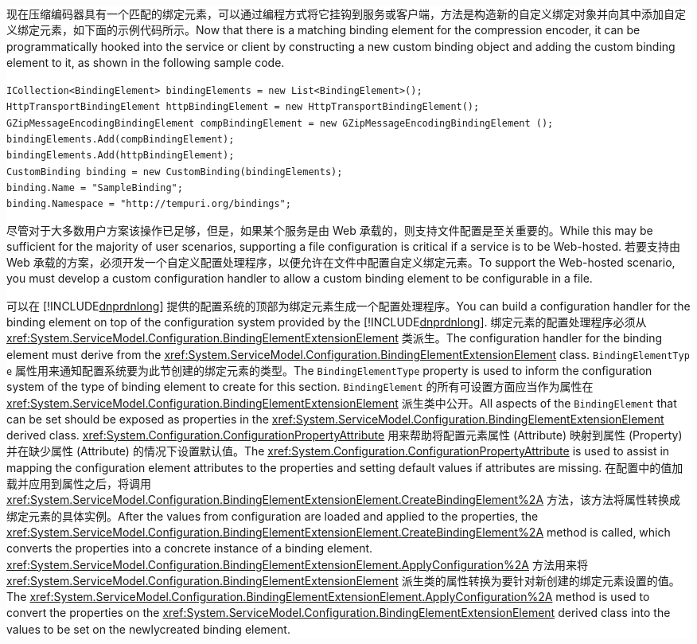  <span data-ttu-id="1e932-172">现在压缩编码器具有一个匹配的绑定元素，可以通过编程方式将它挂钩到服务或客户端，方法是构造新的自定义绑定对象并向其中添加自定义绑定元素，如下面的示例代码所示。</span><span class="sxs-lookup"><span data-stu-id="1e932-172">Now that there is a matching binding element for the compression encoder, it can be programmatically hooked into the service or client by constructing a new custom binding object and adding the custom binding element to it, as shown in the following sample code.</span></span>  
  
```  
ICollection<BindingElement> bindingElements = new List<BindingElement>();  
HttpTransportBindingElement httpBindingElement = new HttpTransportBindingElement();  
GZipMessageEncodingBindingElement compBindingElement = new GZipMessageEncodingBindingElement ();  
bindingElements.Add(compBindingElement);  
bindingElements.Add(httpBindingElement);  
CustomBinding binding = new CustomBinding(bindingElements);  
binding.Name = "SampleBinding";  
binding.Namespace = "http://tempuri.org/bindings";  
```  
  
 <span data-ttu-id="1e932-173">尽管对于大多数用户方案该操作已足够，但是，如果某个服务是由 Web 承载的，则支持文件配置是至关重要的。</span><span class="sxs-lookup"><span data-stu-id="1e932-173">While this may be sufficient for the majority of user scenarios, supporting a file configuration is critical if a service is to be Web-hosted.</span></span> <span data-ttu-id="1e932-174">若要支持由 Web 承载的方案，必须开发一个自定义配置处理程序，以便允许在文件中配置自定义绑定元素。</span><span class="sxs-lookup"><span data-stu-id="1e932-174">To support the Web-hosted scenario, you must develop a custom configuration handler to allow a custom binding element to be configurable in a file.</span></span>  
  
 <span data-ttu-id="1e932-175">可以在 [!INCLUDE[dnprdnlong](../../../../includes/dnprdnlong-md.md)] 提供的配置系统的顶部为绑定元素生成一个配置处理程序。</span><span class="sxs-lookup"><span data-stu-id="1e932-175">You can build a configuration handler for the binding element on top of the configuration system provided by the [!INCLUDE[dnprdnlong](../../../../includes/dnprdnlong-md.md)].</span></span> <span data-ttu-id="1e932-176">绑定元素的配置处理程序必须从 <xref:System.ServiceModel.Configuration.BindingElementExtensionElement> 类派生。</span><span class="sxs-lookup"><span data-stu-id="1e932-176">The configuration handler for the binding element must derive from the <xref:System.ServiceModel.Configuration.BindingElementExtensionElement> class.</span></span> <span data-ttu-id="1e932-177">`BindingElementType` 属性用来通知配置系统要为此节创建的绑定元素的类型。</span><span class="sxs-lookup"><span data-stu-id="1e932-177">The `BindingElementType` property is used to inform the configuration system of the type of binding element to create for this section.</span></span> <span data-ttu-id="1e932-178">`BindingElement` 的所有可设置方面应当作为属性在 <xref:System.ServiceModel.Configuration.BindingElementExtensionElement> 派生类中公开。</span><span class="sxs-lookup"><span data-stu-id="1e932-178">All aspects of the `BindingElement` that can be set should be exposed as properties in the <xref:System.ServiceModel.Configuration.BindingElementExtensionElement> derived class.</span></span> <span data-ttu-id="1e932-179"><xref:System.Configuration.ConfigurationPropertyAttribute> 用来帮助将配置元素属性 (Attribute) 映射到属性 (Property) 并在缺少属性 (Attribute) 的情况下设置默认值。</span><span class="sxs-lookup"><span data-stu-id="1e932-179">The <xref:System.Configuration.ConfigurationPropertyAttribute> is used to assist in mapping the configuration element attributes to the properties and setting default values if attributes are missing.</span></span> <span data-ttu-id="1e932-180">在配置中的值加载并应用到属性之后，将调用 <xref:System.ServiceModel.Configuration.BindingElementExtensionElement.CreateBindingElement%2A> 方法，该方法将属性转换成绑定元素的具体实例。</span><span class="sxs-lookup"><span data-stu-id="1e932-180">After the values from configuration are loaded and applied to the properties, the <xref:System.ServiceModel.Configuration.BindingElementExtensionElement.CreateBindingElement%2A> method is called, which converts the properties into a concrete instance of a binding element.</span></span> <span data-ttu-id="1e932-181"><xref:System.ServiceModel.Configuration.BindingElementExtensionElement.ApplyConfiguration%2A> 方法用来将 <xref:System.ServiceModel.Configuration.BindingElementExtensionElement> 派生类的属性转换为要针对新创建的绑定元素设置的值。</span><span class="sxs-lookup"><span data-stu-id="1e932-181">The <xref:System.ServiceModel.Configuration.BindingElementExtensionElement.ApplyConfiguration%2A> method is used to convert the properties on the <xref:System.ServiceModel.Configuration.BindingElementExtensionElement> derived class into the values to be set on the newlycreated binding element.</span></span>  
  